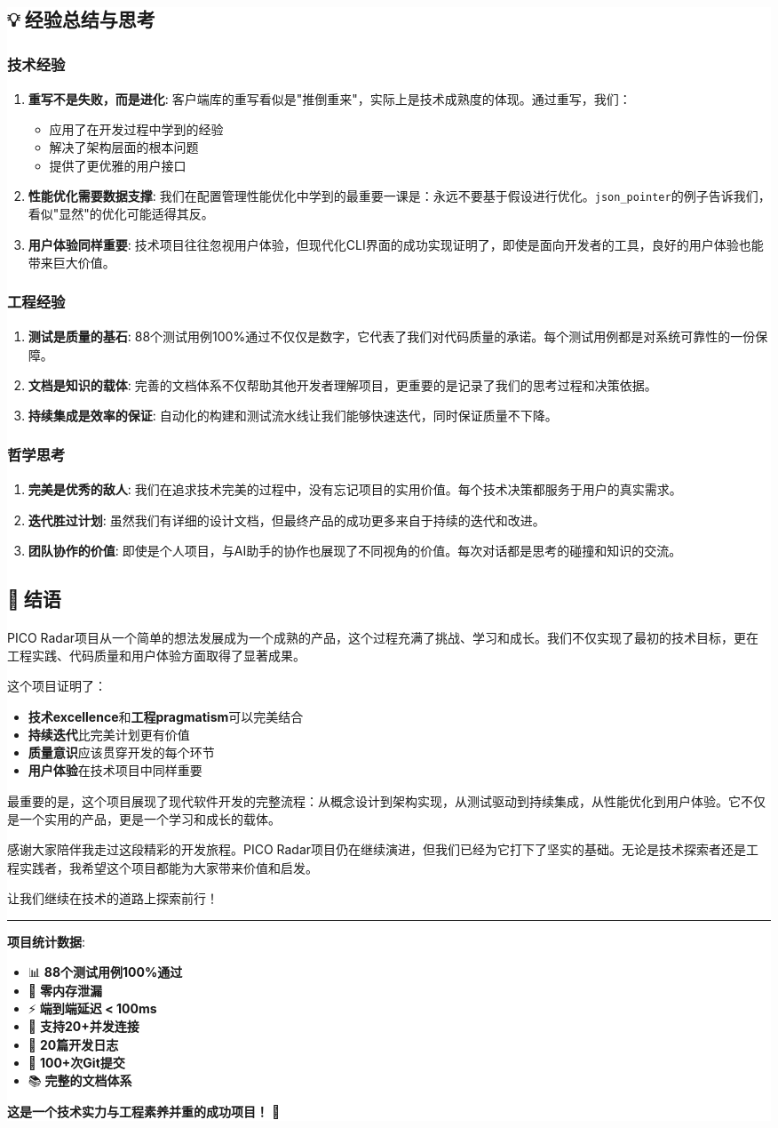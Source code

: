 ## 💡 经验总结与思考

### 技术经验

1. **重写不是失败，而是进化**:
   客户端库的重写看似是"推倒重来"，实际上是技术成熟度的体现。通过重写，我们：
   - 应用了在开发过程中学到的经验
   - 解决了架构层面的根本问题
   - 提供了更优雅的用户接口

2. **性能优化需要数据支撑**:
   我们在配置管理性能优化中学到的最重要一课是：永远不要基于假设进行优化。`json_pointer`的例子告诉我们，看似"显然"的优化可能适得其反。

3. **用户体验同样重要**:
   技术项目往往忽视用户体验，但现代化CLI界面的成功实现证明了，即使是面向开发者的工具，良好的用户体验也能带来巨大价值。

### 工程经验

1. **测试是质量的基石**:
   88个测试用例100%通过不仅仅是数字，它代表了我们对代码质量的承诺。每个测试用例都是对系统可靠性的一份保障。

2. **文档是知识的载体**:
   完善的文档体系不仅帮助其他开发者理解项目，更重要的是记录了我们的思考过程和决策依据。

3. **持续集成是效率的保证**:
   自动化的构建和测试流水线让我们能够快速迭代，同时保证质量不下降。

### 哲学思考

1. **完美是优秀的敌人**:
   我们在追求技术完美的过程中，没有忘记项目的实用价值。每个技术决策都服务于用户的真实需求。

2. **迭代胜过计划**:
   虽然我们有详细的设计文档，但最终产品的成功更多来自于持续的迭代和改进。

3. **团队协作的价值**:
   即使是个人项目，与AI助手的协作也展现了不同视角的价值。每次对话都是思考的碰撞和知识的交流。

## 🎉 结语

PICO Radar项目从一个简单的想法发展成为一个成熟的产品，这个过程充满了挑战、学习和成长。我们不仅实现了最初的技术目标，更在工程实践、代码质量和用户体验方面取得了显著成果。

这个项目证明了：
- **技术excellence**和**工程pragmatism**可以完美结合
- **持续迭代**比完美计划更有价值
- **质量意识**应该贯穿开发的每个环节
- **用户体验**在技术项目中同样重要

最重要的是，这个项目展现了现代软件开发的完整流程：从概念设计到架构实现，从测试驱动到持续集成，从性能优化到用户体验。它不仅是一个实用的产品，更是一个学习和成长的载体。

感谢大家陪伴我走过这段精彩的开发旅程。PICO Radar项目仍在继续演进，但我们已经为它打下了坚实的基础。无论是技术探索者还是工程实践者，我希望这个项目都能为大家带来价值和启发。

让我们继续在技术的道路上探索前行！

---

**项目统计数据**:
- 📊 **88个测试用例100%通过**
- 🚀 **零内存泄漏**
- ⚡ **端到端延迟 < 100ms**
- 👥 **支持20+并发连接**
- 📝 **20篇开发日志**
- 🔧 **100+次Git提交**
- 📚 **完整的文档体系**

**这是一个技术实力与工程素养并重的成功项目！** 🎉
